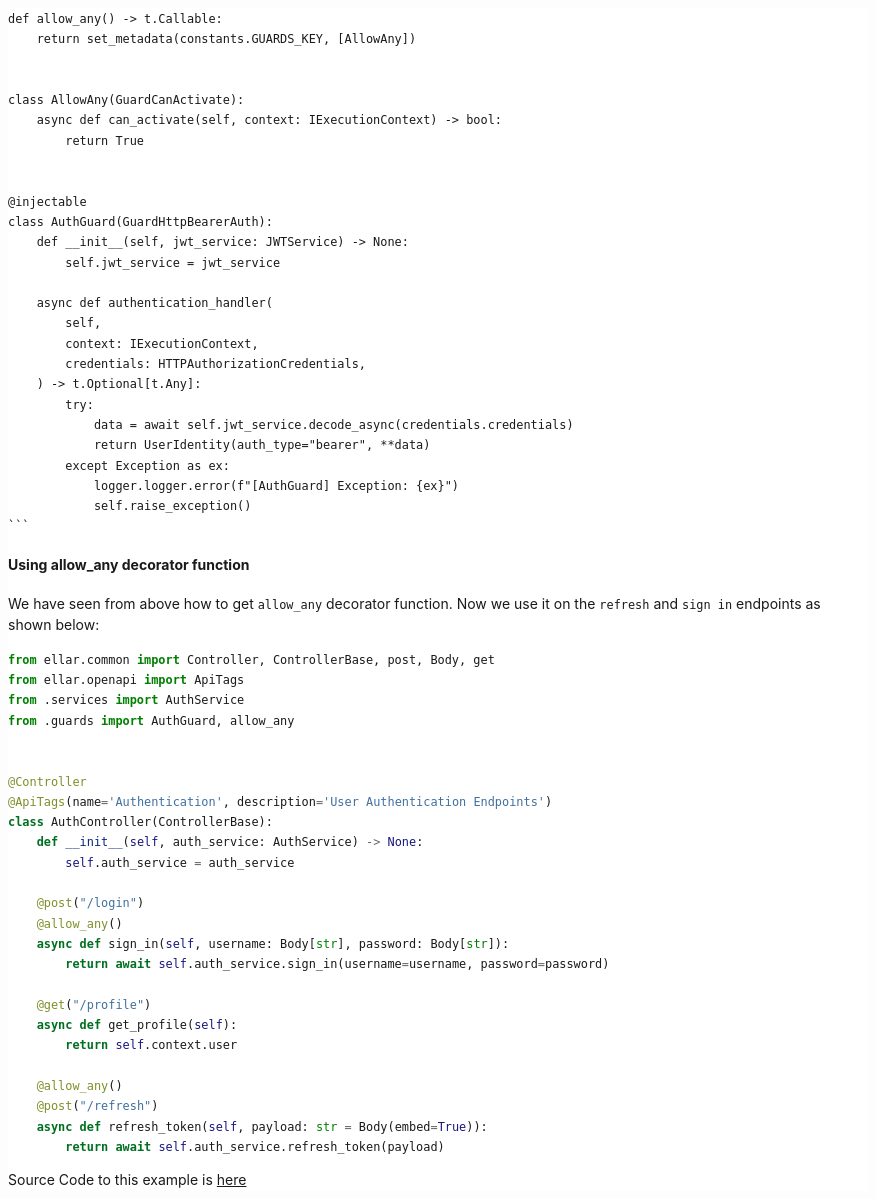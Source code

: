    
    def allow_any() -> t.Callable:
        return set_metadata(constants.GUARDS_KEY, [AllowAny])
    
    
    class AllowAny(GuardCanActivate):
        async def can_activate(self, context: IExecutionContext) -> bool:
            return True
    
    
    @injectable
    class AuthGuard(GuardHttpBearerAuth):
        def __init__(self, jwt_service: JWTService) -> None:
            self.jwt_service = jwt_service
    
        async def authentication_handler(
            self,
            context: IExecutionContext,
            credentials: HTTPAuthorizationCredentials,
        ) -> t.Optional[t.Any]:
            try:
                data = await self.jwt_service.decode_async(credentials.credentials)
                return UserIdentity(auth_type="bearer", **data)
            except Exception as ex:
                logger.logger.error(f"[AuthGuard] Exception: {ex}")
                self.raise_exception()
    ```

#### Using allow_any decorator function
We have seen from above how to get `allow_any` decorator function.
Now we use it on the `refresh` and `sign in` endpoints as shown below:

```python title='auth.controllers.py' linenums='1'
from ellar.common import Controller, ControllerBase, post, Body, get
from ellar.openapi import ApiTags
from .services import AuthService
from .guards import AuthGuard, allow_any


@Controller
@ApiTags(name='Authentication', description='User Authentication Endpoints')
class AuthController(ControllerBase):
    def __init__(self, auth_service: AuthService) -> None:
        self.auth_service = auth_service

    @post("/login")
    @allow_any()
    async def sign_in(self, username: Body[str], password: Body[str]):
        return await self.auth_service.sign_in(username=username, password=password)

    @get("/profile")
    async def get_profile(self):
        return self.context.user
    
    @allow_any()
    @post("/refresh")
    async def refresh_token(self, payload: str = Body(embed=True)):
        return await self.auth_service.refresh_token(payload)
```
Source Code to this example is [here]()
